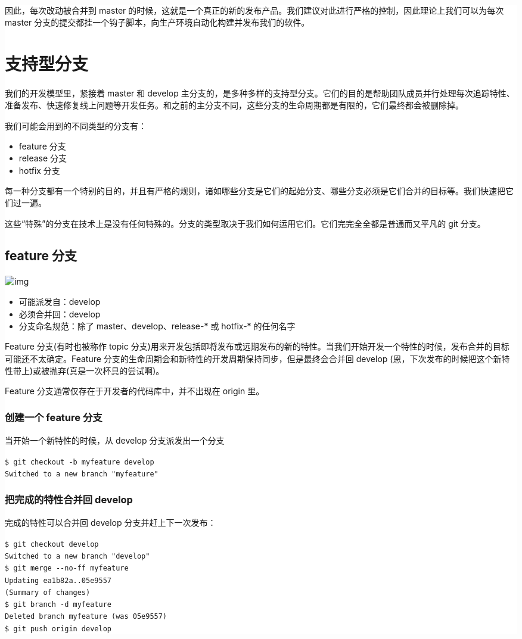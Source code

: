 因此，每次改动被合并到 master 的时候，这就是一个真正的新的发布产品。我们建议对此进行严格的控制，因此理论上我们可以为每次 master 分支的提交都挂一个钩子脚本，向生产环境自动化构建并发布我们的软件。

# 支持型分支

我们的开发模型里，紧接着 master 和 develop 主分支的，是多种多样的支持型分支。它们的目的是帮助团队成员并行处理每次追踪特性、准备发布、快速修复线上问题等开发任务。和之前的主分支不同，这些分支的生命周期都是有限的，它们最终都会被删除掉。

我们可能会用到的不同类型的分支有：

- feature 分支
- release 分支
- hotfix 分支

每一种分支都有一个特别的目的，并且有严格的规则，诸如哪些分支是它们的起始分支、哪些分支必须是它们合并的目标等。我们快速把它们过一遍。

这些“特殊”的分支在技术上是没有任何特殊的。分支的类型取决于我们如何运用它们。它们完完全全都是普通而又平凡的 git 分支。

## feature 分支

![img](http://img.blog.csdn.net/20151229150258259)

- 可能派发自：develop
- 必须合并回：develop
- 分支命名规范：除了 master、develop、release-* 或 hotfix-* 的任何名字

Feature 分支(有时也被称作 topic 分支)用来开发包括即将发布或远期发布的新的特性。当我们开始开发一个特性的时候，发布合并的目标可能还不太确定。Feature 分支的生命周期会和新特性的开发周期保持同步，但是最终会合并回 develop (恩，下次发布的时候把这个新特性带上)或被抛弃(真是一次杯具的尝试啊)。

Feature 分支通常仅存在于开发者的代码库中，并不出现在 origin 里。

### 创建一个 feature 分支

当开始一个新特性的时候，从 develop 分支派发出一个分支

```
$ git checkout -b myfeature develop
Switched to a new branch "myfeature"
```

### 把完成的特性合并回 develop

完成的特性可以合并回 develop 分支并赶上下一次发布：

```
$ git checkout develop
Switched to a new branch "develop"
$ git merge --no-ff myfeature
Updating ea1b82a..05e9557
(Summary of changes)
$ git branch -d myfeature
Deleted branch myfeature (was 05e9557)
$ git push origin develop
```
